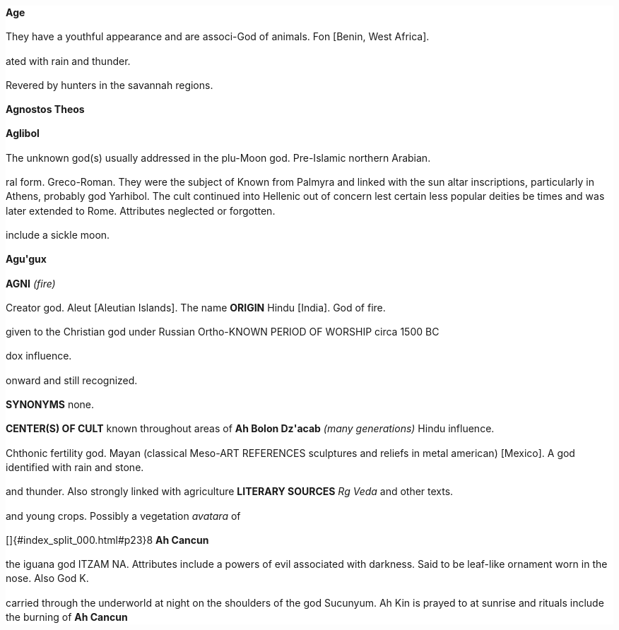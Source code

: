 **Age**

They have a youthful appearance and are associ-God of animals. Fon
\[Benin, West Africa\].

ated with rain and thunder.

Revered by hunters in the savannah regions.

**Agnostos Theos**

**Aglibol**

The unknown god(s) usually addressed in the plu-Moon god. Pre-Islamic
northern Arabian.

ral form. Greco-Roman. They were the subject of Known from Palmyra and
linked with the sun altar inscriptions, particularly in Athens, probably
god Yarhibol. The cult continued into Hellenic out of concern lest
certain less popular deities be times and was later extended to Rome.
Attributes neglected or forgotten.

include a sickle moon.

**Agu'gux**

**AGNI** *(fire)*

Creator god. Aleut \[Aleutian Islands\]. The name **ORIGIN** Hindu
\[India\]. God of fire.

given to the Christian god under Russian Ortho-KNOWN PERIOD OF WORSHIP
circa 1500 BC

dox influence.

onward and still recognized.

**SYNONYMS** none.

**CENTER(S) OF CULT** known throughout areas of **Ah Bolon Dz'acab**
*(many generations)* Hindu influence.

Chthonic fertility god. Mayan (classical Meso-ART REFERENCES sculptures
and reliefs in metal american) \[Mexico\]. A god identified with rain
and stone.

and thunder. Also strongly linked with agriculture **LITERARY SOURCES**
*Rg Veda* and other texts.

and young crops. Possibly a vegetation *avatara* of

[]{#index_split_000.html#p23}8 **Ah Cancun**

the iguana god ITZAM NA. Attributes include a powers of evil associated
with darkness. Said to be leaf-like ornament worn in the nose. Also God
K.

carried through the underworld at night on the shoulders of the god
Sucunyum. Ah Kin is prayed to at sunrise and rituals include the burning
of **Ah Cancun**
